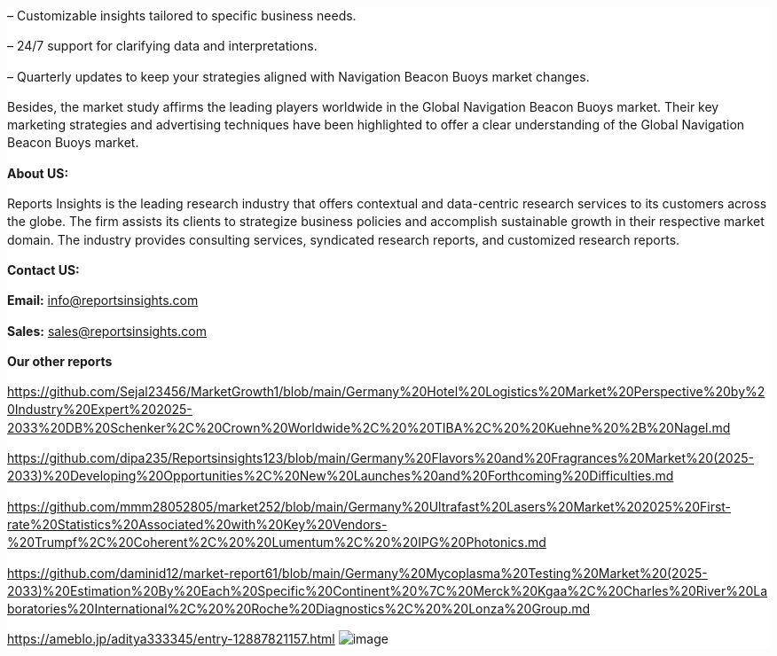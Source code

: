 – Customizable insights tailored to specific business needs.

– 24/7 support for clarifying data and interpretations.

– Quarterly updates to keep your strategies aligned with Navigation Beacon Buoys market changes.

Besides, the market study affirms the leading players worldwide in the Global Navigation Beacon Buoys market. Their key marketing strategies and advertising techniques have been highlighted to offer a clear understanding of the Global Navigation Beacon Buoys market.

<strong><strong>About US</strong>:</strong>

Reports Insights is the leading research industry that offers contextual and data-centric research services to its customers across the globe. The firm assists its clients to strategize business policies and accomplish sustainable growth in their respective market domain. The industry provides consulting services, syndicated research reports, and customized research reports.

<strong>Contact US:</strong>

<p class=><b>Email:</b> <a href=mailto:info@reportsinsights.com>info@reportsinsights.com</a></p>
<p class=><b>Sales:</b> <a href=mailto:sales@reportsinsights.com>sales@reportsinsights.com</a></p>

<strong>Our other reports</strong>

<a href=https://github.com/Sejal23456/MarketGrowth1/blob/main/Germany%20Hotel%20Logistics%20Market%20Perspective%20by%20Industry%20Expert%202025-2033%20DB%20Schenker%2C%20Crown%20Worldwide%2C%20%20TIBA%2C%20%20Kuehne%20%2B%20Nagel.md>https://github.com/Sejal23456/MarketGrowth1/blob/main/Germany%20Hotel%20Logistics%20Market%20Perspective%20by%20Industry%20Expert%202025-2033%20DB%20Schenker%2C%20Crown%20Worldwide%2C%20%20TIBA%2C%20%20Kuehne%20%2B%20Nagel.md</a>

<a href=https://github.com/dipa235/Reportsinsights123/blob/main/Germany%20Flavors%20and%20Fragrances%20Market%20(2025-2033)%20Developing%20Opportunities%2C%20New%20Launches%20and%20Forthcoming%20Difficulties.md>https://github.com/dipa235/Reportsinsights123/blob/main/Germany%20Flavors%20and%20Fragrances%20Market%20(2025-2033)%20Developing%20Opportunities%2C%20New%20Launches%20and%20Forthcoming%20Difficulties.md</a>

<a href=https://github.com/mmm28052805/market252/blob/main/Germany%20Ultrafast%20Lasers%20Market%202025%20First-rate%20Statistics%20Associated%20with%20Key%20Vendors-%20Trumpf%2C%20Coherent%2C%20%20Lumentum%2C%20%20IPG%20Photonics.md>https://github.com/mmm28052805/market252/blob/main/Germany%20Ultrafast%20Lasers%20Market%202025%20First-rate%20Statistics%20Associated%20with%20Key%20Vendors-%20Trumpf%2C%20Coherent%2C%20%20Lumentum%2C%20%20IPG%20Photonics.md</a>

<a href=https://github.com/daminid12/market-report61/blob/main/Germany%20Mycoplasma%20Testing%20Market%20(2025-2033)%20Estimation%20By%20Each%20Specific%20Continent%20%7C%20Merck%20Kgaa%2C%20Charles%20River%20Laboratories%20International%2C%20%20Roche%20Diagnostics%2C%20%20Lonza%20Group.md>https://github.com/daminid12/market-report61/blob/main/Germany%20Mycoplasma%20Testing%20Market%20(2025-2033)%20Estimation%20By%20Each%20Specific%20Continent%20%7C%20Merck%20Kgaa%2C%20Charles%20River%20Laboratories%20International%2C%20%20Roche%20Diagnostics%2C%20%20Lonza%20Group.md</a>

<a href=https://ameblo.jp/aditya333345/entry-12887821157.html>https://ameblo.jp/aditya333345/entry-12887821157.html</a>
![image](https://github.com/user-attachments/assets/b7f74936-5f87-4922-8e7a-6ae00b6a1fdd)
